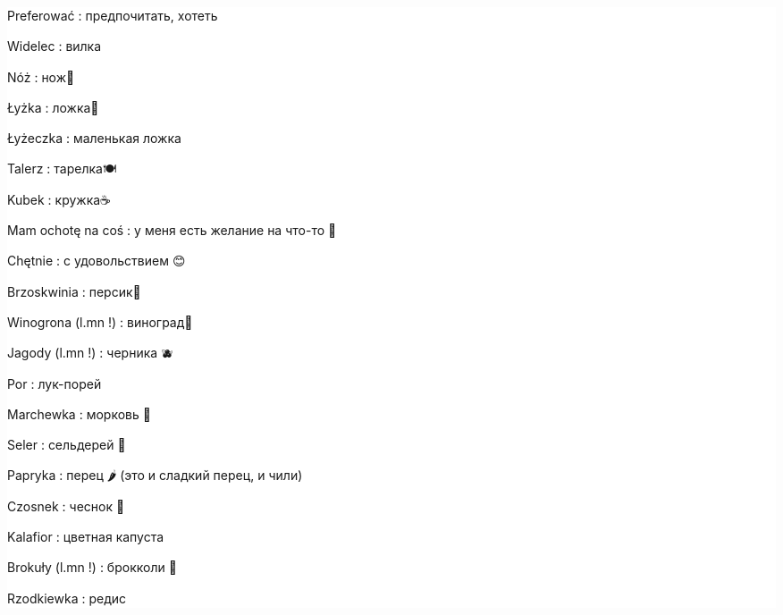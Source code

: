 Preferować
: предпочитать, хотеть

Widelec
: вилка

Nóż
: нож🔪

Łyżka
: ложка🥄

Łyżeczka
: маленькая ложка

Talerz
: тарелка🍽️

Kubek
: кружка☕

Mam ochotę na coś
: у меня есть желание на что-то 🤔

Chętnie
: с удовольствием 😊

Brzoskwinia
: персик🍑

Winogrona (l.mn !)
: виноград🍇

Jagody (l.mn !)
: черника 🫐

Por
: лук-порей

Marchewka
: морковь 🥕

Seler
: сельдерей 🥬

Papryka
: перец 🌶️ (это и сладкий перец, и чили)

Czosnek
: чеснок 🧄

Kalafior
: цветная капуста

Brokuły (l.mn !)
: брокколи 🥦

Rzodkiewka
: редис
